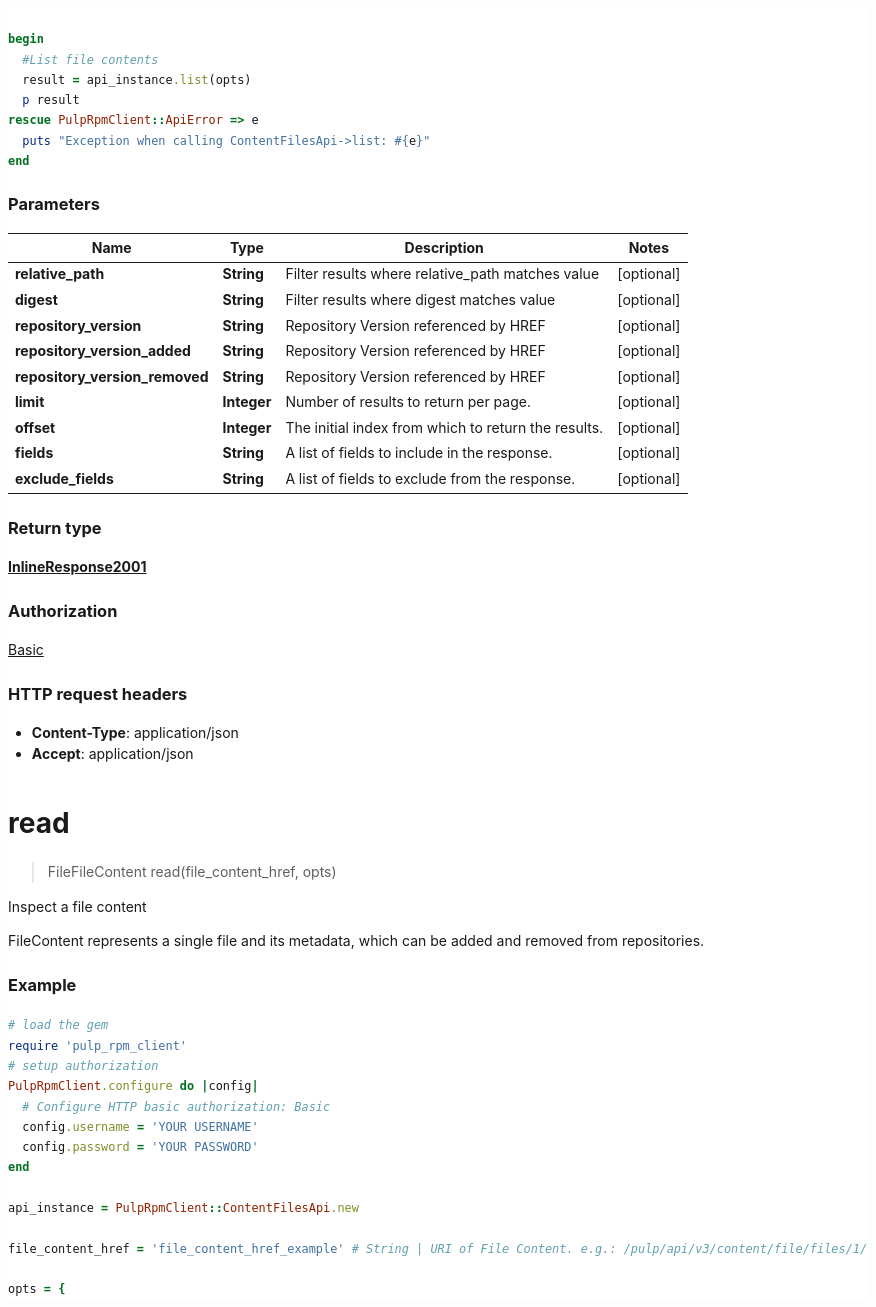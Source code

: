```ruby

begin
  #List file contents
  result = api_instance.list(opts)
  p result
rescue PulpRpmClient::ApiError => e
  puts "Exception when calling ContentFilesApi->list: #{e}"
end
```

### Parameters

Name | Type | Description  | Notes
------------- | ------------- | ------------- | -------------
 **relative_path** | **String**| Filter results where relative_path matches value | [optional] 
 **digest** | **String**| Filter results where digest matches value | [optional] 
 **repository_version** | **String**| Repository Version referenced by HREF | [optional] 
 **repository_version_added** | **String**| Repository Version referenced by HREF | [optional] 
 **repository_version_removed** | **String**| Repository Version referenced by HREF | [optional] 
 **limit** | **Integer**| Number of results to return per page. | [optional] 
 **offset** | **Integer**| The initial index from which to return the results. | [optional] 
 **fields** | **String**| A list of fields to include in the response. | [optional] 
 **exclude_fields** | **String**| A list of fields to exclude from the response. | [optional] 

### Return type

[**InlineResponse2001**](InlineResponse2001.md)

### Authorization

[Basic](../README.md#Basic)

### HTTP request headers

 - **Content-Type**: application/json
 - **Accept**: application/json



# **read**
> FileFileContent read(file_content_href, opts)

Inspect a file content

 FileContent represents a single file and its metadata, which can be added and removed from repositories.

### Example
```ruby
# load the gem
require 'pulp_rpm_client'
# setup authorization
PulpRpmClient.configure do |config|
  # Configure HTTP basic authorization: Basic
  config.username = 'YOUR USERNAME'
  config.password = 'YOUR PASSWORD'
end

api_instance = PulpRpmClient::ContentFilesApi.new

file_content_href = 'file_content_href_example' # String | URI of File Content. e.g.: /pulp/api/v3/content/file/files/1/

opts = { 
```